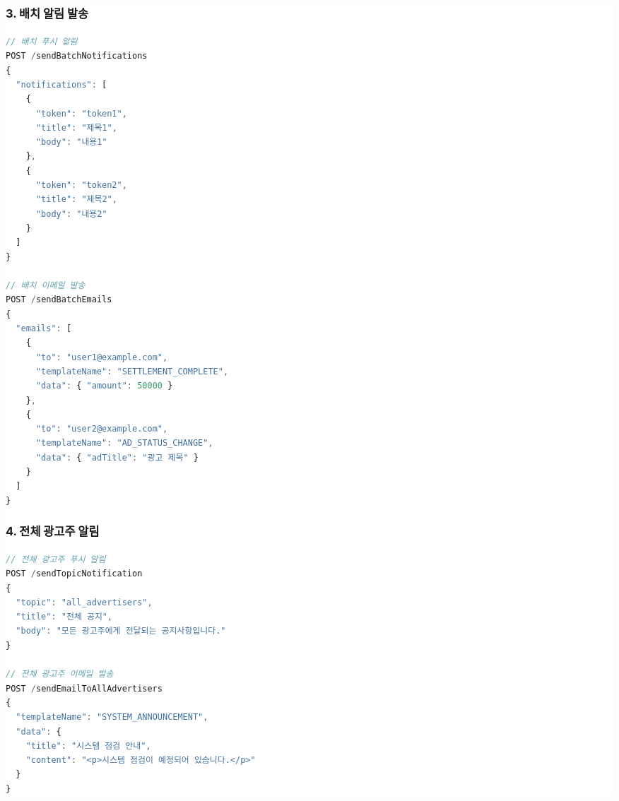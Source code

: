 ### 3. 배치 알림 발송

```javascript
// 배치 푸시 알림
POST /sendBatchNotifications
{
  "notifications": [
    {
      "token": "token1",
      "title": "제목1",
      "body": "내용1"
    },
    {
      "token": "token2",
      "title": "제목2", 
      "body": "내용2"
    }
  ]
}

// 배치 이메일 발송
POST /sendBatchEmails
{
  "emails": [
    {
      "to": "user1@example.com",
      "templateName": "SETTLEMENT_COMPLETE",
      "data": { "amount": 50000 }
    },
    {
      "to": "user2@example.com",
      "templateName": "AD_STATUS_CHANGE",
      "data": { "adTitle": "광고 제목" }
    }
  ]
}
```

### 4. 전체 광고주 알림

```javascript
// 전체 광고주 푸시 알림
POST /sendTopicNotification
{
  "topic": "all_advertisers",
  "title": "전체 공지",
  "body": "모든 광고주에게 전달되는 공지사항입니다."
}

// 전체 광고주 이메일 발송
POST /sendEmailToAllAdvertisers
{
  "templateName": "SYSTEM_ANNOUNCEMENT",
  "data": {
    "title": "시스템 점검 안내",
    "content": "<p>시스템 점검이 예정되어 있습니다.</p>"
  }
}
```
